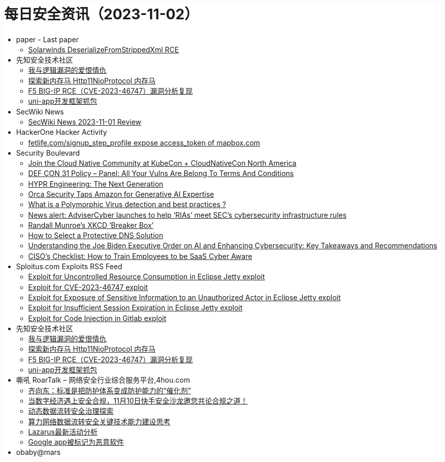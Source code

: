 # 每日安全资讯（2023-11-02）

- paper - Last paper
  - [Solarwinds DeserializeFromStrippedXml RCE](https://paper.seebug.org/3065/)
- 先知安全技术社区
  - [我与逻辑漏洞的爱恨情仇](https://xz.aliyun.com/t/12948)
  - [探索新内存马 Http11NioProtocol 内存马](https://xz.aliyun.com/t/12949)
  - [F5 BIG-IP RCE（CVE-2023-46747）漏洞分析复现](https://xz.aliyun.com/t/12944)
  - [uni-app开发框架抓包](https://xz.aliyun.com/t/12942)
- SecWiki News
  - [SecWiki News 2023-11-01 Review](http://www.sec-wiki.com/?2023-11-01)
- HackerOne Hacker Activity
  - [fetlife.com/signup_step_profile expose access_token of mapbox.com](https://hackerone.com/reports/2129769)
- Security Boulevard
  - [Join the Cloud Native Community at KubeCon + CloudNativeCon North America](https://securityboulevard.com/2023/11/join-the-cloud-native-community-at-kubecon-cloudnativecon-north-america/)
  - [DEF CON 31 Policy – Panel: All Your Vulns Are Belong To Terms And Conditions](https://securityboulevard.com/2023/11/def-con-31-policy-panel-all-your-vulns-are-belong-to-terms-and-conditions/)
  - [HYPR Engineering: The Next Generation](https://securityboulevard.com/2023/11/hypr-engineering-the-next-generation/)
  - [Orca Security Taps Amazon for Generative AI Expertise](https://securityboulevard.com/2023/11/orca-security-taps-amazon-for-generative-ai-expertise/)
  - [What is a Polymorphic Virus detection and best practices ?](https://securityboulevard.com/2023/11/what-is-a-polymorphic-virus-detection-and-best-practices/)
  - [News alert: AdviserCyber launches to help ‘RIAs’ meet SEC’s cybersecurity infrastructure rules](https://securityboulevard.com/2023/11/news-alert-advisercyber-launches-to-help-rias-meet-secs-cybersecurity-infrastructure-rules/)
  - [Randall Munroe’s XKCD ‘Breaker Box’](https://securityboulevard.com/2023/11/randall-munroes-xkcd-breaker-box/)
  - [How to Select a Protective DNS Solution](https://securityboulevard.com/2023/11/how-to-select-a-protective-dns-solution/)
  - [Understanding the Joe Biden Executive Order on AI and Enhancing Cybersecurity: Key Takeaways and Recommendations](https://securityboulevard.com/2023/11/understanding-the-joe-biden-executive-order-on-ai-and-enhancing-cybersecurity-key-takeaways-and-recommendations/)
  - [CISO’s Checklist: How to Train Employees to be SaaS Cyber Aware](https://securityboulevard.com/2023/11/cisos-checklist-how-to-train-employees-to-be-saas-cyber-aware/)
- Sploitus.com Exploits RSS Feed
  - [Exploit for Uncontrolled Resource Consumption in Eclipse Jetty exploit](https://sploitus.com/exploit?id=69501AA4-E524-5E49-949F-8AE53038C03A&utm_source=rss&utm_medium=rss)
  - [Exploit for CVE-2023-46747 exploit](https://sploitus.com/exploit?id=1D8950E7-9775-52B8-9C03-90CB91EE670C&utm_source=rss&utm_medium=rss)
  - [Exploit for Exposure of Sensitive Information to an Unauthorized Actor in Eclipse Jetty exploit](https://sploitus.com/exploit?id=9DD5B5AD-483F-59A3-9412-0B8F455B6CA6&utm_source=rss&utm_medium=rss)
  - [Exploit for Insufficient Session Expiration in Eclipse Jetty exploit](https://sploitus.com/exploit?id=364CB547-4185-591B-AF7F-DE7A11E98293&utm_source=rss&utm_medium=rss)
  - [Exploit for Code Injection in Gitlab exploit](https://sploitus.com/exploit?id=3A189A7D-D603-5FC3-8F3F-0AE71F99FA2B&utm_source=rss&utm_medium=rss)
- 先知安全技术社区
  - [我与逻辑漏洞的爱恨情仇](https://xz.aliyun.com/t/12948)
  - [探索新内存马 Http11NioProtocol 内存马](https://xz.aliyun.com/t/12949)
  - [F5 BIG-IP RCE（CVE-2023-46747）漏洞分析复现](https://xz.aliyun.com/t/12944)
  - [uni-app开发框架抓包](https://xz.aliyun.com/t/12942)
- 嘶吼 RoarTalk – 网络安全行业综合服务平台,4hou.com
  - [齐向东：标准是把防护体系变成防护能力的“催化剂”](https://www.4hou.com/posts/RKyL)
  - [当数字经济遇上安全合规，11月10日快手安全沙龙邀您共论合规之道！](https://www.4hou.com/posts/PKwz)
  - [动态数据流转安全治理探索](https://www.4hou.com/posts/OXvg)
  - [算力网络数据流转安全关键技术能力建设思考](https://www.4hou.com/posts/NKrL)
  - [Lazarus最新活动分析](https://www.4hou.com/posts/vx6V)
  - [Google app被标记为恶意软件](https://www.4hou.com/posts/BXGx)
- obaby@mars